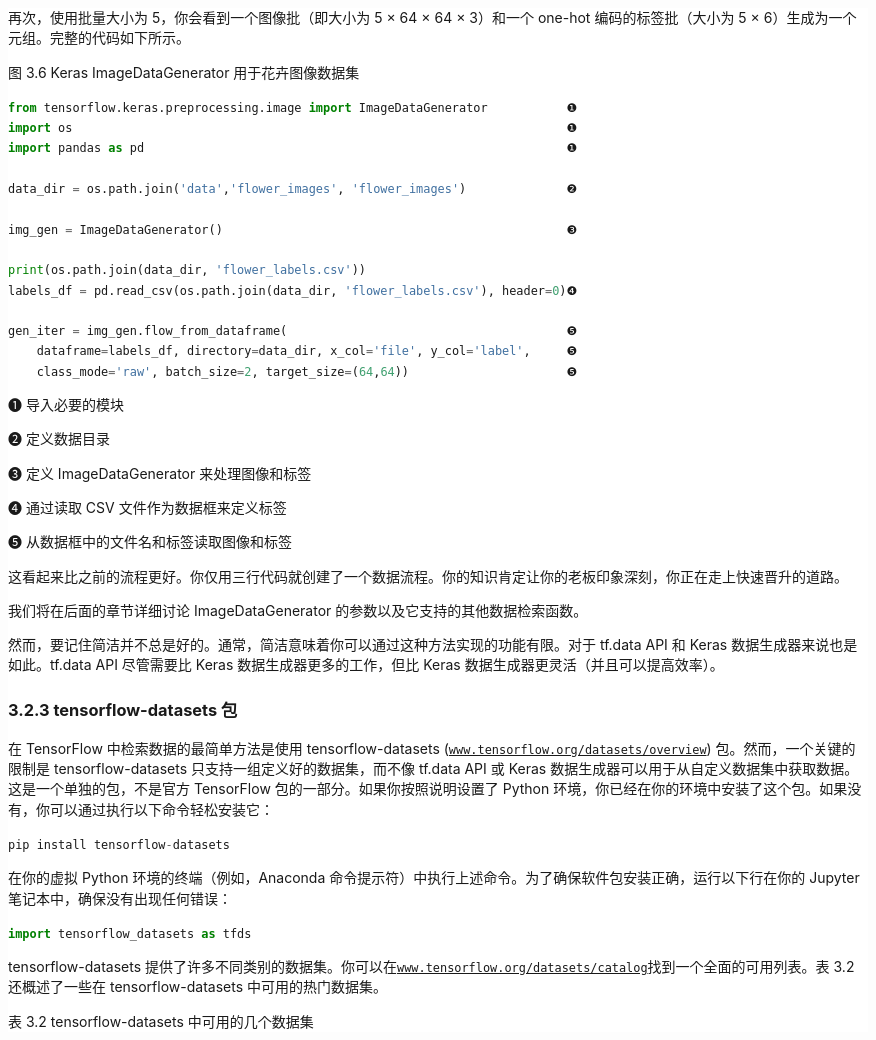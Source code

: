 再次，使用批量大小为 5，你会看到一个图像批（即大小为 5 × 64 × 64 × 3）和一个 one-hot 编码的标签批（大小为 5 × 6）生成为一个元组。完整的代码如下所示。

图 3.6 Keras ImageDataGenerator 用于花卉图像数据集

```py
from tensorflow.keras.preprocessing.image import ImageDataGenerator           ❶
import os                                                                     ❶
import pandas as pd                                                           ❶

data_dir = os.path.join('data','flower_images', 'flower_images')              ❷

img_gen = ImageDataGenerator()                                                ❸

print(os.path.join(data_dir, 'flower_labels.csv'))
labels_df = pd.read_csv(os.path.join(data_dir, 'flower_labels.csv'), header=0)❹

gen_iter = img_gen.flow_from_dataframe(                                       ❺
    dataframe=labels_df, directory=data_dir, x_col='file', y_col='label',     ❺
    class_mode='raw', batch_size=2, target_size=(64,64))                      ❺
```

❶ 导入必要的模块

❷ 定义数据目录

❸ 定义 ImageDataGenerator 来处理图像和标签

❹ 通过读取 CSV 文件作为数据框来定义标签

❺ 从数据框中的文件名和标签读取图像和标签

这看起来比之前的流程更好。你仅用三行代码就创建了一个数据流程。你的知识肯定让你的老板印象深刻，你正在走上快速晋升的道路。

我们将在后面的章节详细讨论 ImageDataGenerator 的参数以及它支持的其他数据检索函数。

然而，要记住简洁并不总是好的。通常，简洁意味着你可以通过这种方法实现的功能有限。对于 tf.data API 和 Keras 数据生成器来说也是如此。tf.data API 尽管需要比 Keras 数据生成器更多的工作，但比 Keras 数据生成器更灵活（并且可以提高效率）。

### 3.2.3 tensorflow-datasets 包

在 TensorFlow 中检索数据的最简单方法是使用 tensorflow-datasets ([`www.tensorflow.org/datasets/overview`](https://www.tensorflow.org/datasets/overview)) 包。然而，一个关键的限制是 tensorflow-datasets 只支持一组定义好的数据集，而不像 tf.data API 或 Keras 数据生成器可以用于从自定义数据集中获取数据。这是一个单独的包，不是官方 TensorFlow 包的一部分。如果你按照说明设置了 Python 环境，你已经在你的环境中安装了这个包。如果没有，你可以通过执行以下命令轻松安装它：

```py
pip install tensorflow-datasets
```

在你的虚拟 Python 环境的终端（例如，Anaconda 命令提示符）中执行上述命令。为了确保软件包安装正确，运行以下行在你的 Jupyter 笔记本中，确保没有出现任何错误：

```py
import tensorflow_datasets as tfds
```

tensorflow-datasets 提供了许多不同类别的数据集。你可以在[`www.tensorflow.org/datasets/catalog`](https://www.tensorflow.org/datasets/catalog)找到一个全面的可用列表。表 3.2 还概述了一些在 tensorflow-datasets 中可用的热门数据集。

表 3.2 tensorflow-datasets 中可用的几个数据集
